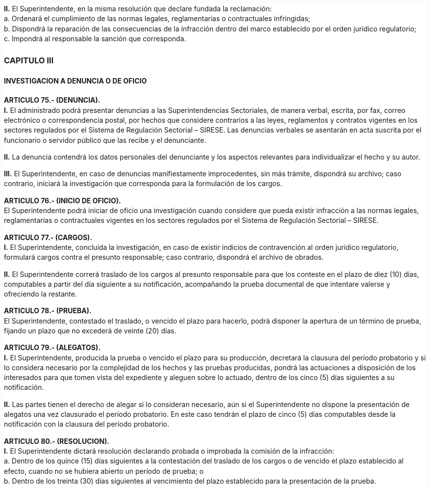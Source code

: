 **II.** El Superintendente, en la misma resolución que declare fundada la reclamación:  
a. Ordenará el cumplimiento de las normas legales, reglamentarias o contractuales infringidas;  
b. Dispondrá la reparación de las consecuencias de la infracción dentro del marco establecido por el orden jurídico regulatorio;  
c. Impondrá al responsable la sanción que corresponda.  

### CAPITULO III  
#### INVESTIGACION A DENUNCIA O DE OFICIO  

**ARTICULO 75.- (DENUNCIA).**  
**I.** El administrado podrá presentar denuncias a las Superintendencias Sectoriales, de manera verbal, escrita, por fax, correo electrónico o correspondencia postal, por hechos que considere contrarios a las leyes, reglamentos y contratos vigentes en los sectores regulados por el Sistema de Regulación Sectorial – SIRESE. Las denuncias verbales se asentarán en acta suscrita por el funcionario o servidor público que las recibe y el denunciante.  

**II.** La denuncia contendrá los datos personales del denunciante y los aspectos relevantes para individualizar el hecho y su autor.  

**III.** El Superintendente, en caso de denuncias manifiestamente improcedentes, sin más trámite, dispondrá su archivo; caso contrario, iniciará la investigación que corresponda para la formulación de los cargos.  

**ARTICULO 76.- (INICIO DE OFICIO).**  
El Superintendente podrá iniciar de oficio una investigación cuando considere que pueda existir infracción a las normas legales, reglamentarias o contractuales vigentes en los sectores regulados por el Sistema de Regulación Sectorial – SIRESE.  

**ARTICULO 77.- (CARGOS).**  
**I.** El Superintendente, concluida la investigación, en caso de existir indicios de contravención al orden jurídico regulatorio, formulará cargos contra el presunto responsable; caso contrario, dispondrá el archivo de obrados.  

**II.** El Superintendente correrá traslado de los cargos al presunto responsable para que los conteste en el plazo de diez (10) días, computables a partir del día siguiente a su notificación, acompañando la prueba documental de que intentare valerse y ofreciendo la restante.  

**ARTICULO 78.- (PRUEBA).**  
El Superintendente, contestado el traslado, o vencido el plazo para hacerlo, podrá disponer la apertura de un término de prueba, fijando un plazo que no excederá de veinte (20) días.  

**ARTICULO 79.- (ALEGATOS).**  
**I.** El Superintendente, producida la prueba o vencido el plazo para su producción, decretará la clausura del período probatorio y si lo considera necesario por la complejidad de los hechos y las pruebas producidas, pondrá las actuaciones a disposición de los interesados para que tomen vista del expediente y aleguen sobre lo actuado, dentro de los cinco (5) días siguientes a su notificación.  

**II.** Las partes tienen el derecho de alegar si lo consideran necesario, aún si el Superintendente no dispone la presentación de alegatos una vez clausurado el período probatorio. En este caso tendrán el plazo de cinco (5) días computables desde la notificación con la clausura del período probatorio.  

**ARTICULO 80.- (RESOLUCION).**  
**I.** El Superintendente dictará resolución declarando probada o improbada la comisión de la infracción:  
a. Dentro de los quince (15) días siguientes a la contestación del traslado de los cargos o de vencido el plazo establecido al efecto, cuando no se hubiera abierto un período de prueba; o  
b. Dentro de los treinta (30) días siguientes al vencimiento del plazo establecido para la presentación de la prueba.  
